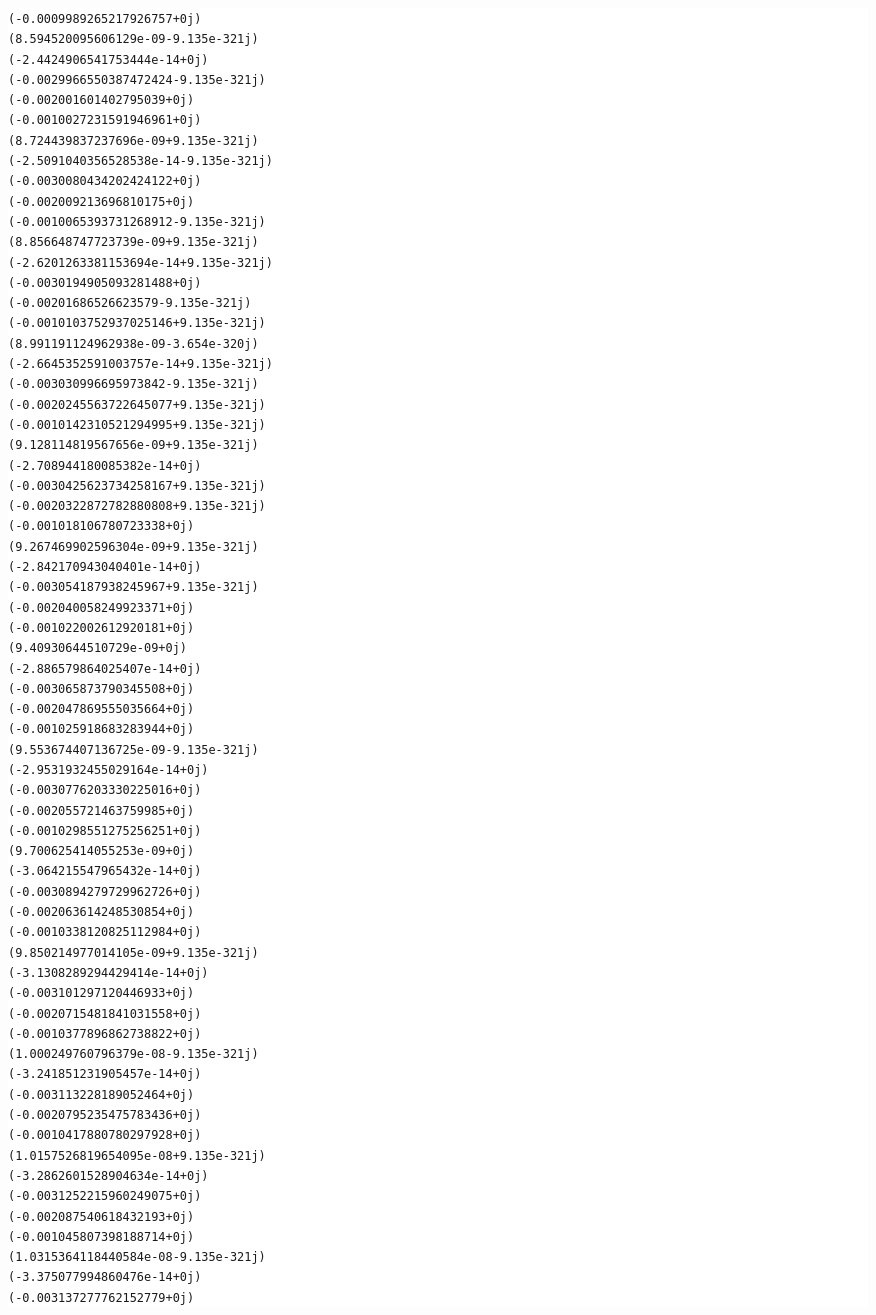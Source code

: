     (-0.0009989265217926757+0j)
    (8.594520095606129e-09-9.135e-321j)
    (-2.4424906541753444e-14+0j)
    (-0.0029966550387472424-9.135e-321j)
    (-0.002001601402795039+0j)
    (-0.0010027231591946961+0j)
    (8.724439837237696e-09+9.135e-321j)
    (-2.5091040356528538e-14-9.135e-321j)
    (-0.0030080434202424122+0j)
    (-0.002009213696810175+0j)
    (-0.0010065393731268912-9.135e-321j)
    (8.856648747723739e-09+9.135e-321j)
    (-2.6201263381153694e-14+9.135e-321j)
    (-0.0030194905093281488+0j)
    (-0.00201686526623579-9.135e-321j)
    (-0.0010103752937025146+9.135e-321j)
    (8.991191124962938e-09-3.654e-320j)
    (-2.6645352591003757e-14+9.135e-321j)
    (-0.003030996695973842-9.135e-321j)
    (-0.0020245563722645077+9.135e-321j)
    (-0.0010142310521294995+9.135e-321j)
    (9.128114819567656e-09+9.135e-321j)
    (-2.708944180085382e-14+0j)
    (-0.0030425623734258167+9.135e-321j)
    (-0.0020322872782880808+9.135e-321j)
    (-0.001018106780723338+0j)
    (9.267469902596304e-09+9.135e-321j)
    (-2.842170943040401e-14+0j)
    (-0.003054187938245967+9.135e-321j)
    (-0.002040058249923371+0j)
    (-0.001022002612920181+0j)
    (9.40930644510729e-09+0j)
    (-2.886579864025407e-14+0j)
    (-0.003065873790345508+0j)
    (-0.002047869555035664+0j)
    (-0.001025918683283944+0j)
    (9.553674407136725e-09-9.135e-321j)
    (-2.9531932455029164e-14+0j)
    (-0.0030776203330225016+0j)
    (-0.002055721463759985+0j)
    (-0.0010298551275256251+0j)
    (9.700625414055253e-09+0j)
    (-3.064215547965432e-14+0j)
    (-0.0030894279729962726+0j)
    (-0.002063614248530854+0j)
    (-0.0010338120825112984+0j)
    (9.850214977014105e-09+9.135e-321j)
    (-3.1308289294429414e-14+0j)
    (-0.003101297120446933+0j)
    (-0.0020715481841031558+0j)
    (-0.0010377896862738822+0j)
    (1.000249760796379e-08-9.135e-321j)
    (-3.241851231905457e-14+0j)
    (-0.003113228189052464+0j)
    (-0.0020795235475783436+0j)
    (-0.0010417880780297928+0j)
    (1.0157526819654095e-08+9.135e-321j)
    (-3.2862601528904634e-14+0j)
    (-0.0031252215960249075+0j)
    (-0.002087540618432193+0j)
    (-0.001045807398188714+0j)
    (1.0315364118440584e-08-9.135e-321j)
    (-3.375077994860476e-14+0j)
    (-0.003137277762152779+0j)